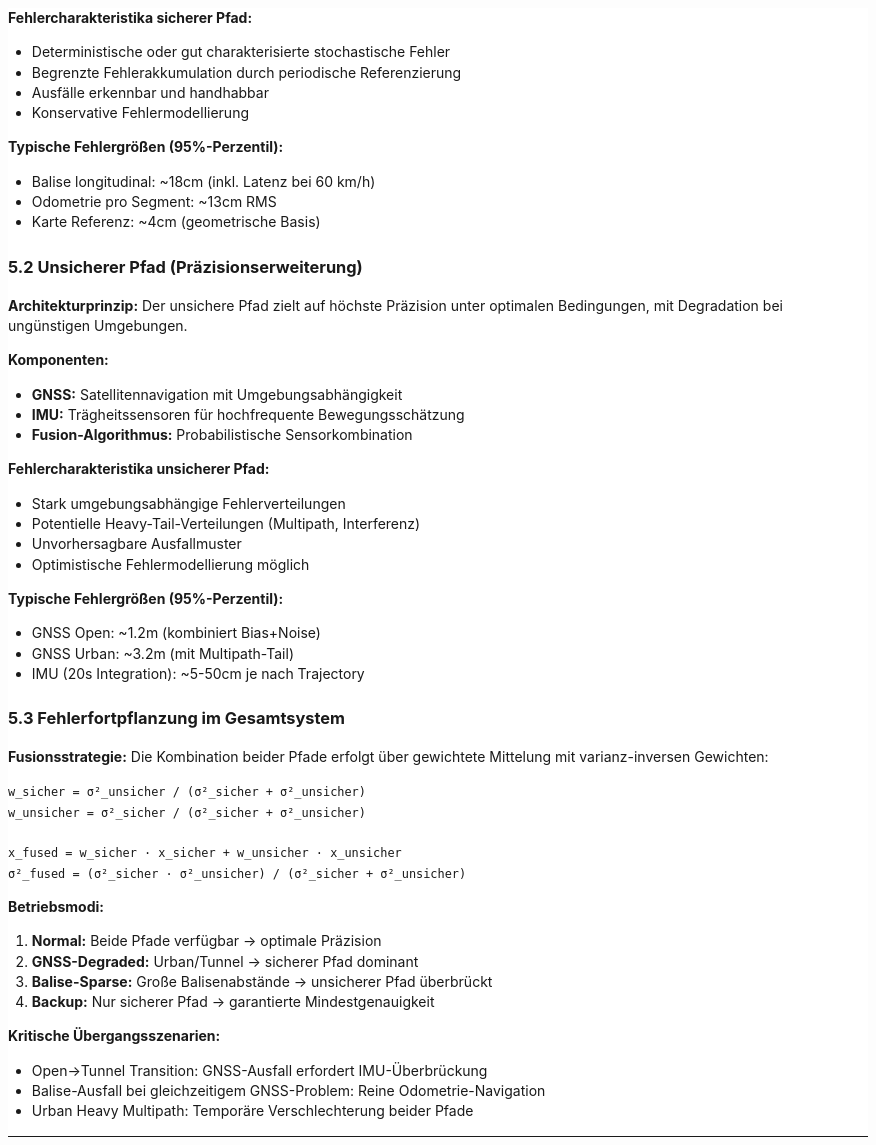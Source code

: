 **Fehlercharakteristika sicherer Pfad:**
- Deterministische oder gut charakterisierte stochastische Fehler
- Begrenzte Fehlerakkumulation durch periodische Referenzierung
- Ausfälle erkennbar und handhabbar
- Konservative Fehlermodellierung

**Typische Fehlergrößen (95%-Perzentil):**
- Balise longitudinal: ~18cm (inkl. Latenz bei 60 km/h)
- Odometrie pro Segment: ~13cm RMS
- Karte Referenz: ~4cm (geometrische Basis)

### 5.2 Unsicherer Pfad (Präzisionserweiterung)

**Architekturprinzip:**
Der unsichere Pfad zielt auf höchste Präzision unter optimalen Bedingungen, mit Degradation bei ungünstigen Umgebungen.

**Komponenten:**
- **GNSS:** Satellitennavigation mit Umgebungsabhängigkeit
- **IMU:** Trägheitssensoren für hochfrequente Bewegungsschätzung
- **Fusion-Algorithmus:** Probabilistische Sensorkombination

**Fehlercharakteristika unsicherer Pfad:**
- Stark umgebungsabhängige Fehlerverteilungen
- Potentielle Heavy-Tail-Verteilungen (Multipath, Interferenz)
- Unvorhersagbare Ausfallmuster
- Optimistische Fehlermodellierung möglich

**Typische Fehlergrößen (95%-Perzentil):**
- GNSS Open: ~1.2m (kombiniert Bias+Noise)
- GNSS Urban: ~3.2m (mit Multipath-Tail)
- IMU (20s Integration): ~5-50cm je nach Trajectory

### 5.3 Fehlerfortpflanzung im Gesamtsystem

**Fusionsstrategie:**
Die Kombination beider Pfade erfolgt über gewichtete Mittelung mit varianz-inversen Gewichten:

```
w_sicher = σ²_unsicher / (σ²_sicher + σ²_unsicher)
w_unsicher = σ²_sicher / (σ²_sicher + σ²_unsicher)

x_fused = w_sicher · x_sicher + w_unsicher · x_unsicher
σ²_fused = (σ²_sicher · σ²_unsicher) / (σ²_sicher + σ²_unsicher)
```

**Betriebsmodi:**
1. **Normal:** Beide Pfade verfügbar → optimale Präzision
2. **GNSS-Degraded:** Urban/Tunnel → sicherer Pfad dominant
3. **Balise-Sparse:** Große Balisenabstände → unsicherer Pfad überbrückt
4. **Backup:** Nur sicherer Pfad → garantierte Mindestgenauigkeit

**Kritische Übergangsszenarien:**
- Open→Tunnel Transition: GNSS-Ausfall erfordert IMU-Überbrückung
- Balise-Ausfall bei gleichzeitigem GNSS-Problem: Reine Odometrie-Navigation
- Urban Heavy Multipath: Temporäre Verschlechterung beider Pfade

---